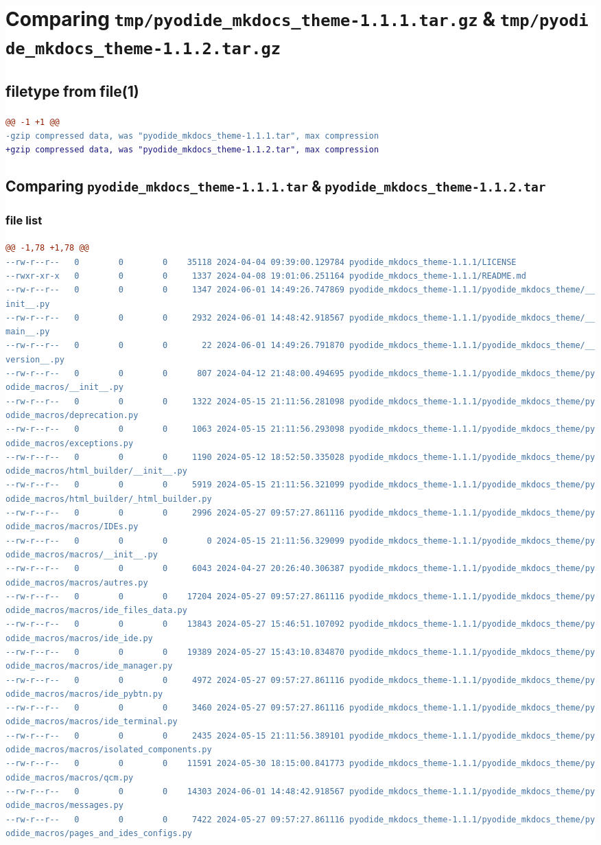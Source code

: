 # Comparing `tmp/pyodide_mkdocs_theme-1.1.1.tar.gz` & `tmp/pyodide_mkdocs_theme-1.1.2.tar.gz`

## filetype from file(1)

```diff
@@ -1 +1 @@
-gzip compressed data, was "pyodide_mkdocs_theme-1.1.1.tar", max compression
+gzip compressed data, was "pyodide_mkdocs_theme-1.1.2.tar", max compression
```

## Comparing `pyodide_mkdocs_theme-1.1.1.tar` & `pyodide_mkdocs_theme-1.1.2.tar`

### file list

```diff
@@ -1,78 +1,78 @@
--rw-r--r--   0        0        0    35118 2024-04-04 09:39:00.129784 pyodide_mkdocs_theme-1.1.1/LICENSE
--rwxr-xr-x   0        0        0     1337 2024-04-08 19:01:06.251164 pyodide_mkdocs_theme-1.1.1/README.md
--rw-r--r--   0        0        0     1347 2024-06-01 14:49:26.747869 pyodide_mkdocs_theme-1.1.1/pyodide_mkdocs_theme/__init__.py
--rw-r--r--   0        0        0     2932 2024-06-01 14:48:42.918567 pyodide_mkdocs_theme-1.1.1/pyodide_mkdocs_theme/__main__.py
--rw-r--r--   0        0        0       22 2024-06-01 14:49:26.791870 pyodide_mkdocs_theme-1.1.1/pyodide_mkdocs_theme/__version__.py
--rw-r--r--   0        0        0      807 2024-04-12 21:48:00.494695 pyodide_mkdocs_theme-1.1.1/pyodide_mkdocs_theme/pyodide_macros/__init__.py
--rw-r--r--   0        0        0     1322 2024-05-15 21:11:56.281098 pyodide_mkdocs_theme-1.1.1/pyodide_mkdocs_theme/pyodide_macros/deprecation.py
--rw-r--r--   0        0        0     1063 2024-05-15 21:11:56.293098 pyodide_mkdocs_theme-1.1.1/pyodide_mkdocs_theme/pyodide_macros/exceptions.py
--rw-r--r--   0        0        0     1190 2024-05-12 18:52:50.335028 pyodide_mkdocs_theme-1.1.1/pyodide_mkdocs_theme/pyodide_macros/html_builder/__init__.py
--rw-r--r--   0        0        0     5919 2024-05-15 21:11:56.321099 pyodide_mkdocs_theme-1.1.1/pyodide_mkdocs_theme/pyodide_macros/html_builder/_html_builder.py
--rw-r--r--   0        0        0     2996 2024-05-27 09:57:27.861116 pyodide_mkdocs_theme-1.1.1/pyodide_mkdocs_theme/pyodide_macros/macros/IDEs.py
--rw-r--r--   0        0        0        0 2024-05-15 21:11:56.329099 pyodide_mkdocs_theme-1.1.1/pyodide_mkdocs_theme/pyodide_macros/macros/__init__.py
--rw-r--r--   0        0        0     6043 2024-04-27 20:26:40.306387 pyodide_mkdocs_theme-1.1.1/pyodide_mkdocs_theme/pyodide_macros/macros/autres.py
--rw-r--r--   0        0        0    17204 2024-05-27 09:57:27.861116 pyodide_mkdocs_theme-1.1.1/pyodide_mkdocs_theme/pyodide_macros/macros/ide_files_data.py
--rw-r--r--   0        0        0    13843 2024-05-27 15:46:51.107092 pyodide_mkdocs_theme-1.1.1/pyodide_mkdocs_theme/pyodide_macros/macros/ide_ide.py
--rw-r--r--   0        0        0    19389 2024-05-27 15:43:10.834870 pyodide_mkdocs_theme-1.1.1/pyodide_mkdocs_theme/pyodide_macros/macros/ide_manager.py
--rw-r--r--   0        0        0     4972 2024-05-27 09:57:27.861116 pyodide_mkdocs_theme-1.1.1/pyodide_mkdocs_theme/pyodide_macros/macros/ide_pybtn.py
--rw-r--r--   0        0        0     3460 2024-05-27 09:57:27.861116 pyodide_mkdocs_theme-1.1.1/pyodide_mkdocs_theme/pyodide_macros/macros/ide_terminal.py
--rw-r--r--   0        0        0     2435 2024-05-15 21:11:56.389101 pyodide_mkdocs_theme-1.1.1/pyodide_mkdocs_theme/pyodide_macros/macros/isolated_components.py
--rw-r--r--   0        0        0    11591 2024-05-30 18:15:00.841773 pyodide_mkdocs_theme-1.1.1/pyodide_mkdocs_theme/pyodide_macros/macros/qcm.py
--rw-r--r--   0        0        0    14303 2024-06-01 14:48:42.918567 pyodide_mkdocs_theme-1.1.1/pyodide_mkdocs_theme/pyodide_macros/messages.py
--rw-r--r--   0        0        0     7422 2024-05-27 09:57:27.861116 pyodide_mkdocs_theme-1.1.1/pyodide_mkdocs_theme/pyodide_macros/pages_and_ides_configs.py
```